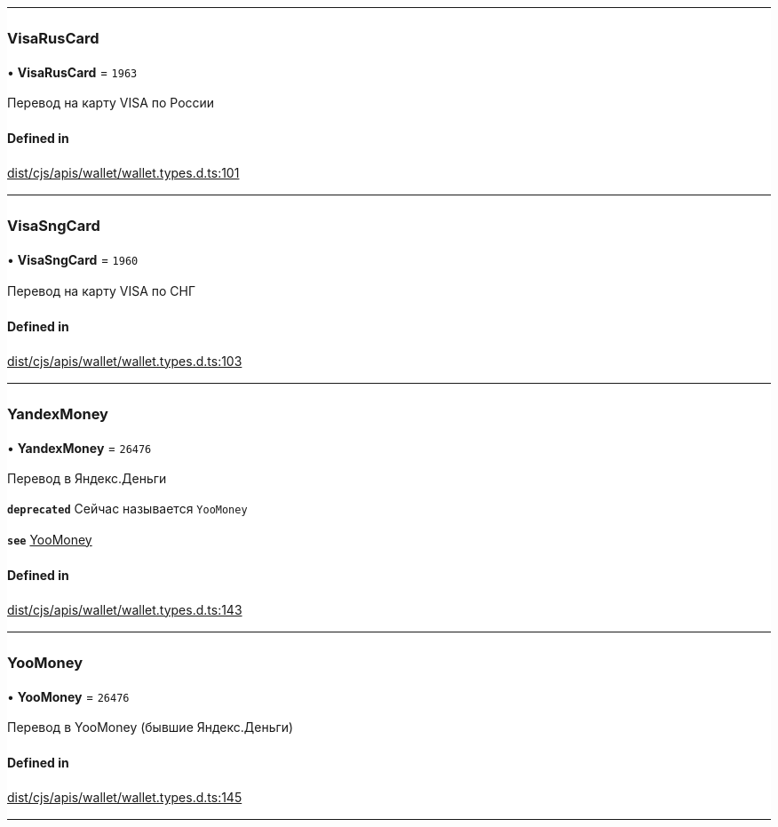 ___

### VisaRusCard

• **VisaRusCard** = `1963`

Перевод на карту VISA по России

#### Defined in

[dist/cjs/apis/wallet/wallet.types.d.ts:101](https://github.com/AlexXanderGrib/node-qiwi-sdk/blob/26a7b1c/dist/cjs/apis/wallet/wallet.types.d.ts#L101)

___

### VisaSngCard

• **VisaSngCard** = `1960`

Перевод на карту VISA по СНГ

#### Defined in

[dist/cjs/apis/wallet/wallet.types.d.ts:103](https://github.com/AlexXanderGrib/node-qiwi-sdk/blob/26a7b1c/dist/cjs/apis/wallet/wallet.types.d.ts#L103)

___

### YandexMoney

• **YandexMoney** = `26476`

Перевод в Яндекс.Деньги

**`deprecated`** Сейчас называется `YooMoney`

**`see`** [YooMoney](wallet.Recipients.md#yoomoney)

#### Defined in

[dist/cjs/apis/wallet/wallet.types.d.ts:143](https://github.com/AlexXanderGrib/node-qiwi-sdk/blob/26a7b1c/dist/cjs/apis/wallet/wallet.types.d.ts#L143)

___

### YooMoney

• **YooMoney** = `26476`

Перевод в YooMoney (бывшие Яндекс.Деньги)

#### Defined in

[dist/cjs/apis/wallet/wallet.types.d.ts:145](https://github.com/AlexXanderGrib/node-qiwi-sdk/blob/26a7b1c/dist/cjs/apis/wallet/wallet.types.d.ts#L145)

___
